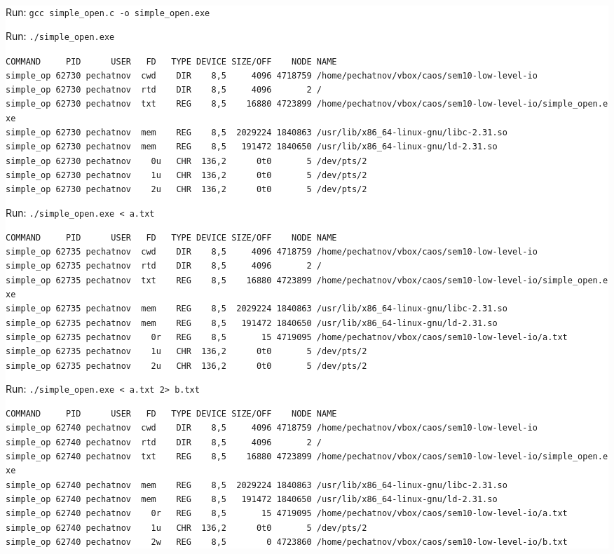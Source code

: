 
Run: `gcc simple_open.c -o simple_open.exe`



Run: `./simple_open.exe`


    COMMAND     PID      USER   FD   TYPE DEVICE SIZE/OFF    NODE NAME
    simple_op 62730 pechatnov  cwd    DIR    8,5     4096 4718759 /home/pechatnov/vbox/caos/sem10-low-level-io
    simple_op 62730 pechatnov  rtd    DIR    8,5     4096       2 /
    simple_op 62730 pechatnov  txt    REG    8,5    16880 4723899 /home/pechatnov/vbox/caos/sem10-low-level-io/simple_open.exe
    simple_op 62730 pechatnov  mem    REG    8,5  2029224 1840863 /usr/lib/x86_64-linux-gnu/libc-2.31.so
    simple_op 62730 pechatnov  mem    REG    8,5   191472 1840650 /usr/lib/x86_64-linux-gnu/ld-2.31.so
    simple_op 62730 pechatnov    0u   CHR  136,2      0t0       5 /dev/pts/2
    simple_op 62730 pechatnov    1u   CHR  136,2      0t0       5 /dev/pts/2
    simple_op 62730 pechatnov    2u   CHR  136,2      0t0       5 /dev/pts/2



Run: `./simple_open.exe < a.txt`


    COMMAND     PID      USER   FD   TYPE DEVICE SIZE/OFF    NODE NAME
    simple_op 62735 pechatnov  cwd    DIR    8,5     4096 4718759 /home/pechatnov/vbox/caos/sem10-low-level-io
    simple_op 62735 pechatnov  rtd    DIR    8,5     4096       2 /
    simple_op 62735 pechatnov  txt    REG    8,5    16880 4723899 /home/pechatnov/vbox/caos/sem10-low-level-io/simple_open.exe
    simple_op 62735 pechatnov  mem    REG    8,5  2029224 1840863 /usr/lib/x86_64-linux-gnu/libc-2.31.so
    simple_op 62735 pechatnov  mem    REG    8,5   191472 1840650 /usr/lib/x86_64-linux-gnu/ld-2.31.so
    simple_op 62735 pechatnov    0r   REG    8,5       15 4719095 /home/pechatnov/vbox/caos/sem10-low-level-io/a.txt
    simple_op 62735 pechatnov    1u   CHR  136,2      0t0       5 /dev/pts/2
    simple_op 62735 pechatnov    2u   CHR  136,2      0t0       5 /dev/pts/2



Run: `./simple_open.exe < a.txt 2> b.txt`


    COMMAND     PID      USER   FD   TYPE DEVICE SIZE/OFF    NODE NAME
    simple_op 62740 pechatnov  cwd    DIR    8,5     4096 4718759 /home/pechatnov/vbox/caos/sem10-low-level-io
    simple_op 62740 pechatnov  rtd    DIR    8,5     4096       2 /
    simple_op 62740 pechatnov  txt    REG    8,5    16880 4723899 /home/pechatnov/vbox/caos/sem10-low-level-io/simple_open.exe
    simple_op 62740 pechatnov  mem    REG    8,5  2029224 1840863 /usr/lib/x86_64-linux-gnu/libc-2.31.so
    simple_op 62740 pechatnov  mem    REG    8,5   191472 1840650 /usr/lib/x86_64-linux-gnu/ld-2.31.so
    simple_op 62740 pechatnov    0r   REG    8,5       15 4719095 /home/pechatnov/vbox/caos/sem10-low-level-io/a.txt
    simple_op 62740 pechatnov    1u   CHR  136,2      0t0       5 /dev/pts/2
    simple_op 62740 pechatnov    2w   REG    8,5        0 4723860 /home/pechatnov/vbox/caos/sem10-low-level-io/b.txt
